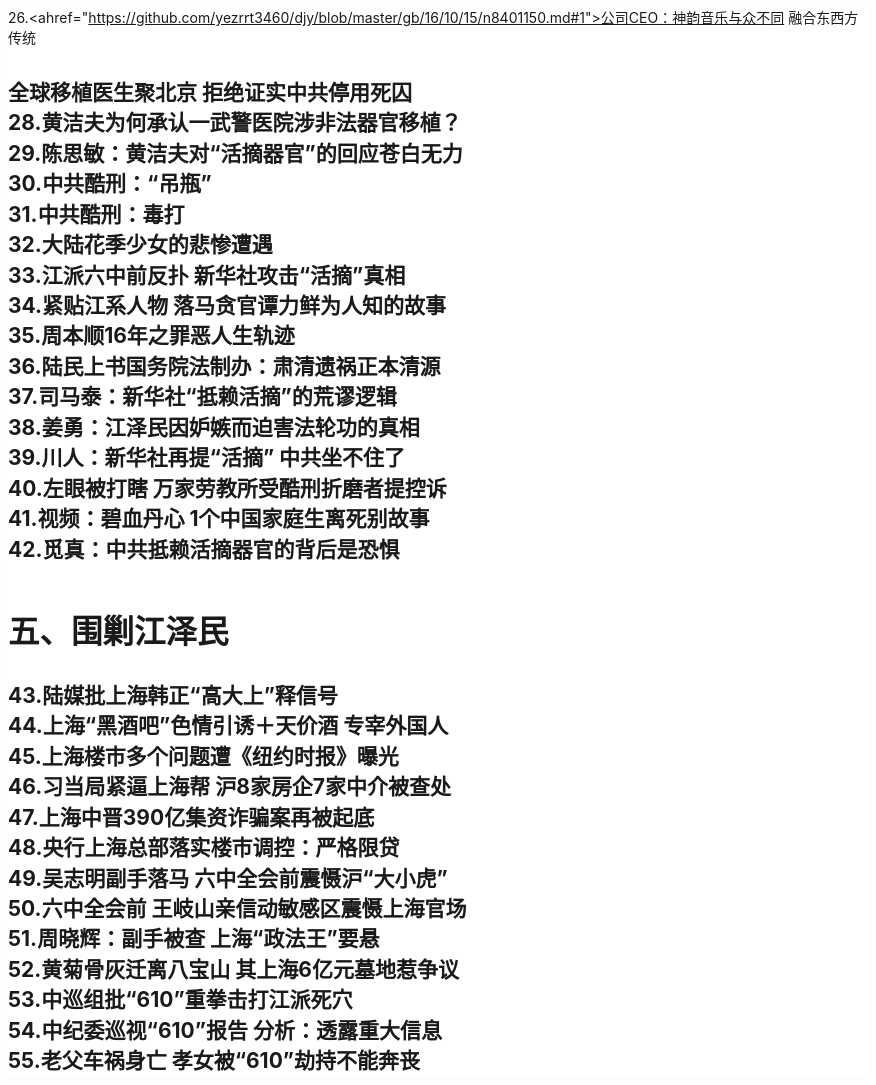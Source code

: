 26.<ahref="https://github.com/yezrrt3460/djy/blob/master/gb/16/10/15/n8401150.md#1">公司CEO：神韵音乐与众不同 融合东西方传统</a></p>
<h2><ahref="&lt;a href=">四、国际聚焦中共活摘器官等迫害法轮功罪行</a></h2>
<p>27.<ahref="https://github.com/yezrrt3460/djy/blob/master/gb/16/10/17/n8406016.md#1">全球移植医生聚北京 拒绝证实中共停用死囚</a><br />
28.<ahref="https://github.com/yezrrt3460/djy/blob/master/gb/16/10/18/n8409585.md#1">黄洁夫为何承认一武警医院涉非法器官移植？</a><br />
29.<ahref="https://github.com/yezrrt3460/djy/blob/master/gb/16/10/19/n8411871.md#1">陈思敏：黄洁夫对“活摘器官”的回应苍白无力</a><br />
30.<ahref="https://github.com/yezrrt3460/djy/blob/master/gb/16/10/17/n8406769.md#1">中共酷刑：“吊瓶”</a><br />
31.<ahref="https://github.com/yezrrt3460/djy/blob/master/gb/16/10/20/n8417064.md#1">中共酷刑：毒打</a><br />
32.<ahref="https://github.com/yezrrt3460/djy/blob/master/gb/16/10/17/n8403856.md#1">大陆花季少女的悲惨遭遇</a><br />
33.<ahref="https://github.com/yezrrt3460/djy/blob/master/gb/16/10/17/n8403868.md#1">江派六中前反扑 新华社攻击“活摘”真相</a><br />
34.<ahref="https://github.com/yezrrt3460/djy/blob/master/gb/16/10/16/n8403156.md#1">紧贴江系人物 落马贪官谭力鲜为人知的故事</a><br />
35.<ahref="https://github.com/yezrrt3460/djy/blob/master/gb/16/10/19/n8410551.md#1">周本顺16年之罪恶人生轨迹</a><br />
36.<ahref="https://github.com/yezrrt3460/djy/blob/master/gb/16/10/16/n8402901.md#1">陆民上书国务院法制办：肃清遗祸正本清源</a><br />
37.<ahref="https://github.com/yezrrt3460/djy/blob/master/gb/16/10/17/n8403700.md#1">司马泰：新华社“抵赖活摘”的荒谬逻辑</a><br />
38.<ahref="https://github.com/yezrrt3460/djy/blob/master/gb/16/10/17/n8403601.md#1">姜勇：江泽民因妒嫉而迫害法轮功的真相</a><br />
39.<ahref="https://github.com/yezrrt3460/djy/blob/master/gb/16/10/16/n8403081.md#1">川人：新华社再提“活摘” 中共坐不住了</a><br />
40.<ahref="https://github.com/yezrrt3460/djy/blob/master/gb/16/10/20/n8416092.md#1">左眼被打瞎 万家劳教所受酷刑折磨者提控诉</a><br />
41.<ahref="https://github.com/yezrrt3460/djy/blob/master/gb/16/10/17/n8406308.md#1">视频：碧血丹心 1个中国家庭生离死别故事</a><br />
42.<ahref="https://github.com/yezrrt3460/djy/blob/master/gb/16/10/20/n8415226.md#1">觅真：中共抵赖活摘器官的背后是恐惧</a></p>
<h2>五、<ahref="https://github.com/yezrrt3460/djy/blob/master/gb/tag/%E5%9B%B4%E5%89%BF%E6%B1%9F%E6%B3%BD%E6%B0%91.md#1">围剿江泽民</a></h2>
<p>43.<ahref="https://github.com/yezrrt3460/djy/blob/master/gb/16/10/17/n8404938.md#1">陆媒批上海韩正“高大上”释信号</a><br />
44.<ahref="https://github.com/yezrrt3460/djy/blob/master/gb/16/10/17/n8406742.md#1">上海“黑酒吧”色情引诱＋天价酒 专宰外国人</a><br />
45.<ahref="https://github.com/yezrrt3460/djy/blob/master/gb/16/10/18/n8407612.md#1">上海楼市多个问题遭《纽约时报》曝光</a><br />
46.<ahref="https://github.com/yezrrt3460/djy/blob/master/gb/16/10/18/n8409924.md#1">习当局紧逼上海帮 沪8家房企7家中介被查处</a><br />
47.<ahref="https://github.com/yezrrt3460/djy/blob/master/gb/16/10/19/n8411549.md#1">上海中晋390亿集资诈骗案再被起底</a><br />
48.<ahref="https://github.com/yezrrt3460/djy/blob/master/gb/16/10/19/n8413216.md#1">央行上海总部落实楼市调控：严格限贷</a><br />
49.<ahref="https://github.com/yezrrt3460/djy/blob/master/gb/16/10/19/n8411967.md#1">吴志明副手落马 六中全会前震慑沪“大小虎”</a><br />
50.<ahref="https://github.com/yezrrt3460/djy/blob/master/gb/16/10/20/n8417129.md#1">六中全会前 王岐山亲信动敏感区震慑上海官场</a><br />
51.<ahref="https://github.com/yezrrt3460/djy/blob/master/gb/16/10/19/n8411122.md#1">周晓辉：副手被查 上海“政法王”要悬</a><br />
52.<ahref="https://github.com/yezrrt3460/djy/blob/master/gb/16/10/18/n8409251.md#1">黄菊骨灰迁离八宝山 其上海6亿元墓地惹争议</a><br />
53.<ahref="https://github.com/yezrrt3460/djy/blob/master/gb/16/10/18/n8408581.md#1">中巡组批“610”重拳击打江派死穴</a><br />
54.<ahref="https://github.com/yezrrt3460/djy/blob/master/gb/16/10/18/n8406915.md#1">中纪委巡视“610”报告 分析：透露重大信息</a><br />
55.<ahref="https://github.com/yezrrt3460/djy/blob/master/gb/16/10/20/n8417336.md#1">老父车祸身亡 孝女被“610”劫持不能奔丧</a><br />